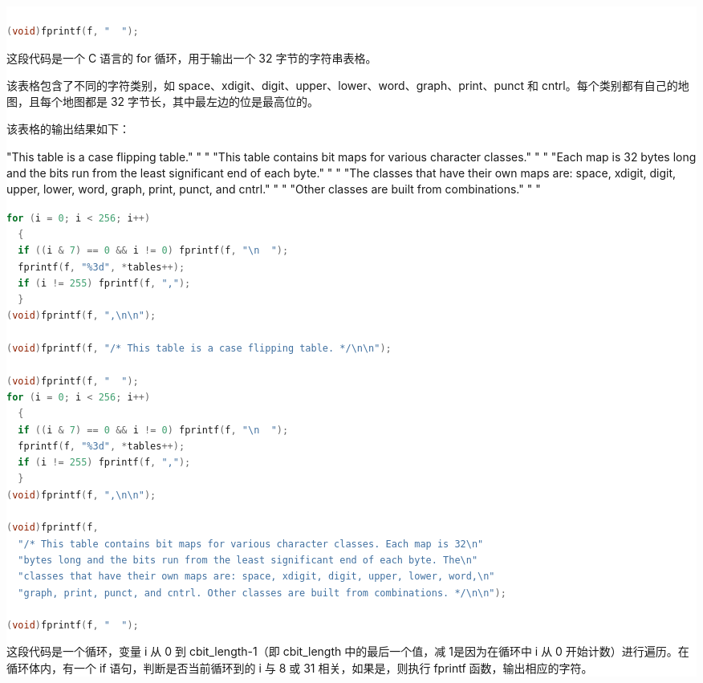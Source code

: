 ```cpp

(void)fprintf(f, "  ");
```

这段代码是一个 C 语言的 for 循环，用于输出一个 32 字节的字符串表格。

该表格包含了不同的字符类别，如 space、xdigit、digit、upper、lower、word、graph、print、punct 和 cntrl。每个类别都有自己的地图，且每个地图都是 32 字节长，其中最左边的位是最高位的。

该表格的输出结果如下：

"This table is a case flipping table."
"  "
"This table contains bit maps for various character classes."
"  "
"Each map is 32 bytes long and the bits run from the least significant end of each byte."
"  "
"The classes that have their own maps are: space, xdigit, digit, upper, lower, word, graph, print, punct, and cntrl."
"  "
"Other classes are built from combinations."
"  "


```cpp
for (i = 0; i < 256; i++)
  {
  if ((i & 7) == 0 && i != 0) fprintf(f, "\n  ");
  fprintf(f, "%3d", *tables++);
  if (i != 255) fprintf(f, ",");
  }
(void)fprintf(f, ",\n\n");

(void)fprintf(f, "/* This table is a case flipping table. */\n\n");

(void)fprintf(f, "  ");
for (i = 0; i < 256; i++)
  {
  if ((i & 7) == 0 && i != 0) fprintf(f, "\n  ");
  fprintf(f, "%3d", *tables++);
  if (i != 255) fprintf(f, ",");
  }
(void)fprintf(f, ",\n\n");

(void)fprintf(f,
  "/* This table contains bit maps for various character classes. Each map is 32\n"
  "bytes long and the bits run from the least significant end of each byte. The\n"
  "classes that have their own maps are: space, xdigit, digit, upper, lower, word,\n"
  "graph, print, punct, and cntrl. Other classes are built from combinations. */\n\n");

(void)fprintf(f, "  ");
```

这段代码是一个循环，变量 i 从 0 到 cbit_length-1（即 cbit_length 中的最后一个值，减 1是因为在循环中 i 从 0 开始计数）进行遍历。在循环体内，有一个 if 语句，判断是否当前循环到的 i 与 8 或 31 相关，如果是，则执行 fprintf 函数，输出相应的字符。
